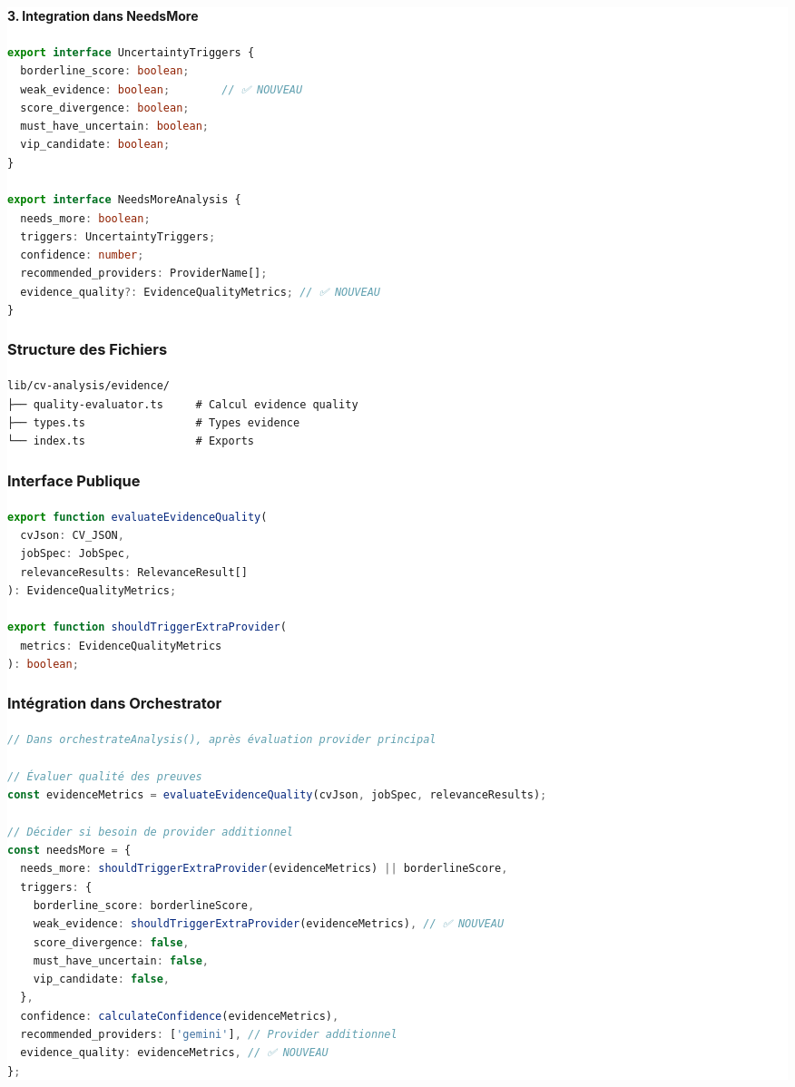 #### 3. Integration dans NeedsMore

```typescript
export interface UncertaintyTriggers {
  borderline_score: boolean;
  weak_evidence: boolean;        // ✅ NOUVEAU
  score_divergence: boolean;
  must_have_uncertain: boolean;
  vip_candidate: boolean;
}

export interface NeedsMoreAnalysis {
  needs_more: boolean;
  triggers: UncertaintyTriggers;
  confidence: number;
  recommended_providers: ProviderName[];
  evidence_quality?: EvidenceQualityMetrics; // ✅ NOUVEAU
}
```

### Structure des Fichiers

```
lib/cv-analysis/evidence/
├── quality-evaluator.ts     # Calcul evidence quality
├── types.ts                 # Types evidence
└── index.ts                 # Exports
```

### Interface Publique

```typescript
export function evaluateEvidenceQuality(
  cvJson: CV_JSON,
  jobSpec: JobSpec,
  relevanceResults: RelevanceResult[]
): EvidenceQualityMetrics;

export function shouldTriggerExtraProvider(
  metrics: EvidenceQualityMetrics
): boolean;
```

### Intégration dans Orchestrator

```typescript
// Dans orchestrateAnalysis(), après évaluation provider principal

// Évaluer qualité des preuves
const evidenceMetrics = evaluateEvidenceQuality(cvJson, jobSpec, relevanceResults);

// Décider si besoin de provider additionnel
const needsMore = {
  needs_more: shouldTriggerExtraProvider(evidenceMetrics) || borderlineScore,
  triggers: {
    borderline_score: borderlineScore,
    weak_evidence: shouldTriggerExtraProvider(evidenceMetrics), // ✅ NOUVEAU
    score_divergence: false,
    must_have_uncertain: false,
    vip_candidate: false,
  },
  confidence: calculateConfidence(evidenceMetrics),
  recommended_providers: ['gemini'], // Provider additionnel
  evidence_quality: evidenceMetrics, // ✅ NOUVEAU
};
```